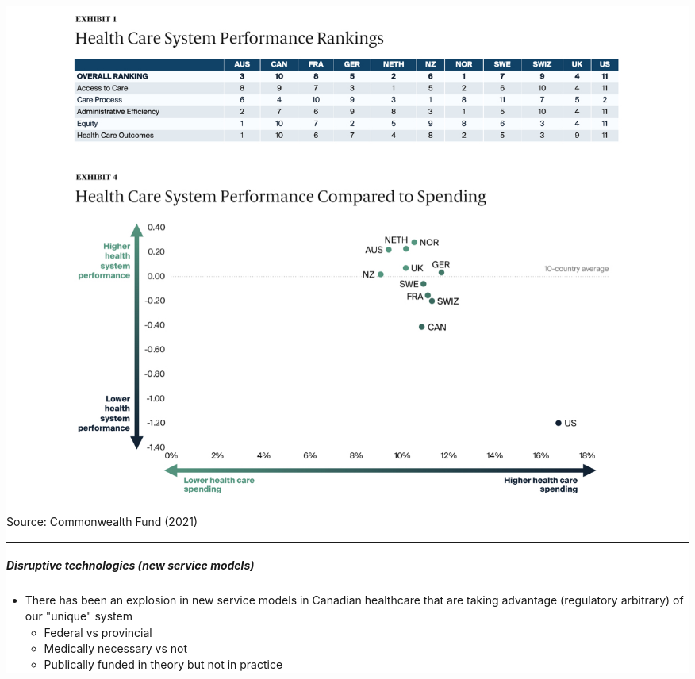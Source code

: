 <img src="images/commonwealth.jpg" style="display: block; margin-left: auto; margin-right: auto; width: 700px">

Source: [Commonwealth Fund (2021)](https://www.commonwealthfund.org/publications/fund-reports/2021/aug/mirror-mirror-2021-reflecting-poorly)

---
##### **Disruptive technologies (new service models)**

- There has been an explosion in new service models in Canadian healthcare that are taking advantage (regulatory arbitrary) of our "unique" system
  - Federal vs provincial
  - Medically necessary vs not
  - Publically funded in theory but not in practice
